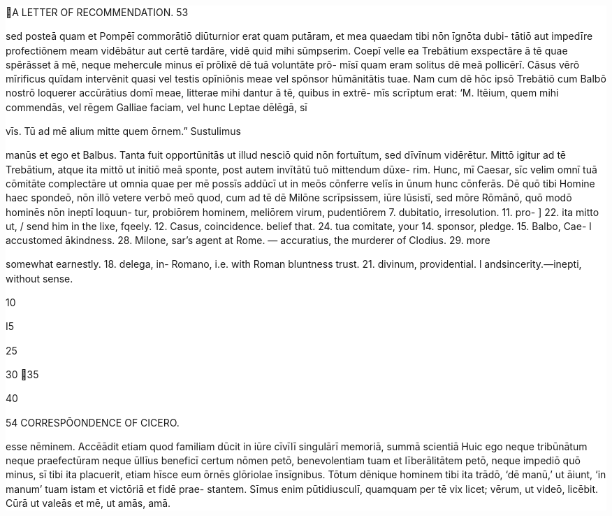 A LETTER OF RECOMMENDATION. 53

sed posteā quam et Pompēī commorātiō diūturnior erat
quam putāram, et mea quaedam tibi nōn īgnōta dubi-
tātiō aut impedīre profectiōnem meam vidēbātur aut
certē tardāre, vidē quid mihi sūmpserim. Coepī velle
ea Trebātium exspectāre ā tē quae spērāsset ā mē,
neque mehercule minus eī prōlixē dē tuā voluntāte prō-
mīsī quam eram solitus dē meā pollicērī. Cāsus vērō
mīrificus quīdam intervēnit quasi vel testis opīniōnis
meae vel spōnsor hūmānitātis tuae. Nam cum dē hōc
ipsō Trebātiō cum Balbō nostrō loquerer accūrātius
domī meae, litterae mihi dantur ā tē, quibus in extrē-
mīs scrīptum erat: ‘M. Itēium, quem mihi commendās,
vel rēgem Galliae faciam, vel hunc Leptae dēlēgā, sī

vīs. Tū ad mē alium mitte quem ōrnem.” Sustulimus

manūs et ego et Balbus. Tanta fuit opportūnitās ut
illud nesciō quid nōn fortuītum, sed dīvīnum vidērētur.
Mittō igitur ad tē Trebātium, atque ita mittō ut initiō
meā sponte, post autem invītātū tuō mittendum dūxe-
rim. Hunc, mī Caesar, sīc velim omnī tuā cōmitāte
complectāre ut omnia quae per mē possīs addūcī ut in
meōs cōnferre velīs in ūnum hunc cōnferās. Dē quō
tibi Homine haec spondeō, nōn illō vetere verbō meō
quod, cum ad tē dē Milōne scrīpsissem, iūre lūsistī, sed
mōre Rōmānō, quō modō hominēs nōn ineptī loquun-
tur, probiōrem hominem, meliōrem virum, pudentiōrem
7. dubitatio, irresolution. 11. pro- ] 22. ita mitto ut, / send him in the
lixe, fqeely. 12. Casus, coincidence. belief that. 24. tua comitate, your
14. sponsor, pledge. 15. Balbo, Cae- l accustomed ākindness. 28. Milone,
sar’s agent at Rome. — accuratius, the murderer of Clodius. 29. more

somewhat earnestly. 18. delega, in- Romano, i.e. with Roman bluntness
trust. 21. divinum, providential. l andsincerity.—inepti, without sense.

10

I5

25

30
35

40

54 CORRESPŌONDENCE OF CICERO.

esse nēminem. Accēādit etiam quod familiam dūcit in
iūre cīvīlī singulārī memoriā, summā scientiā Huic
ego neque tribūnātum neque praefectūram neque ūllīus
beneficī certum nōmen petō, benevolentiam tuam et
līberālitātem petō, neque impediō quō minus, sī tibi
ita placuerit, etiam hīsce eum ōrnēs glōriolae īnsīgnibus.
Tōtum dēnique hominem tibi ita trādō, ‘dē manū,’ ut
āiunt, ‘in manum’ tuam istam et victōriā et fidē prae-
stantem. Sīmus enim pūtidiusculī, quamquam per tē
vix licet; vērum, ut videō, licēbit. Cūrā ut valeās et
mē, ut amās, amā.
